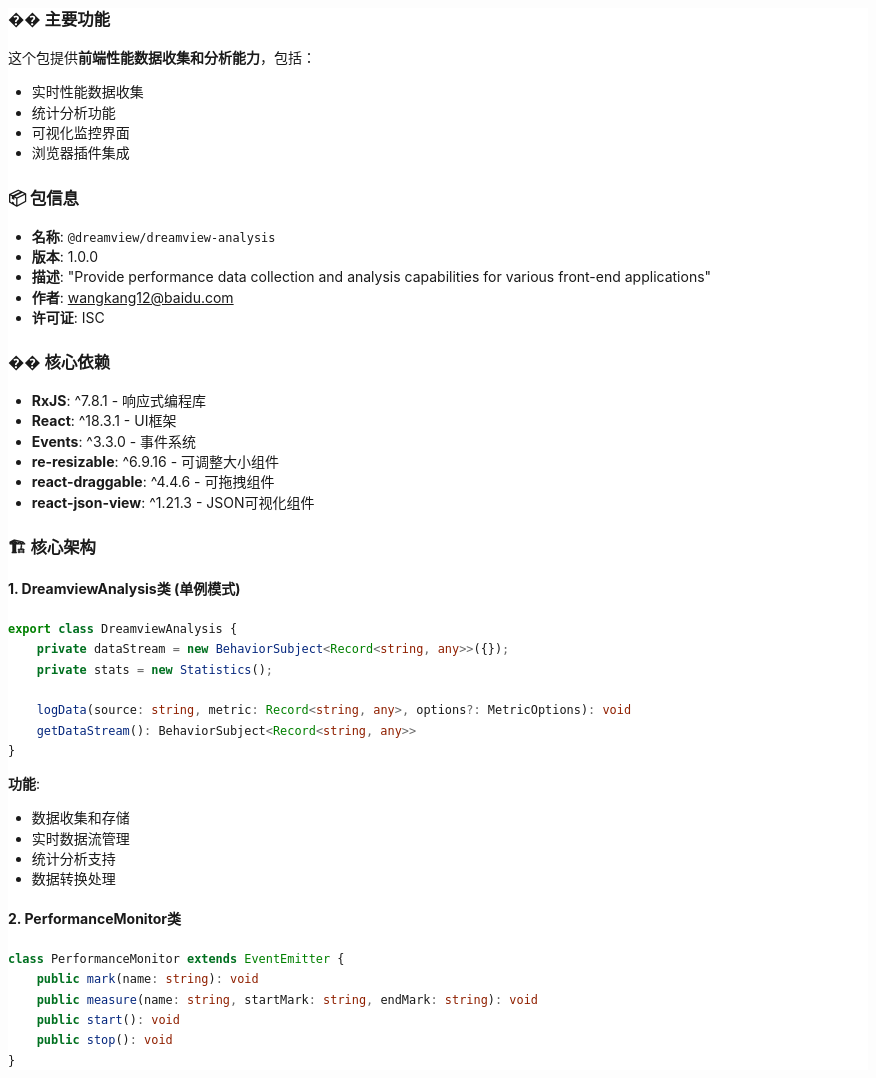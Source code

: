 ### �� 主要功能
这个包提供**前端性能数据收集和分析能力**，包括：
- 实时性能数据收集
- 统计分析功能
- 可视化监控界面
- 浏览器插件集成

### 📦 包信息
- **名称**: `@dreamview/dreamview-analysis`
- **版本**: 1.0.0
- **描述**: "Provide performance data collection and analysis capabilities for various front-end applications"
- **作者**: wangkang12@baidu.com
- **许可证**: ISC

### �� 核心依赖
- **RxJS**: ^7.8.1 - 响应式编程库
- **React**: ^18.3.1 - UI框架
- **Events**: ^3.3.0 - 事件系统
- **re-resizable**: ^6.9.16 - 可调整大小组件
- **react-draggable**: ^4.4.6 - 可拖拽组件
- **react-json-view**: ^1.21.3 - JSON可视化组件

### 🏗️ 核心架构

#### 1. DreamviewAnalysis类 (单例模式)
```typescript
export class DreamviewAnalysis {
    private dataStream = new BehaviorSubject<Record<string, any>>({});
    private stats = new Statistics();
    
    logData(source: string, metric: Record<string, any>, options?: MetricOptions): void
    getDataStream(): BehaviorSubject<Record<string, any>>
}
```

**功能**:
- 数据收集和存储
- 实时数据流管理
- 统计分析支持
- 数据转换处理

#### 2. PerformanceMonitor类
```typescript
class PerformanceMonitor extends EventEmitter {
    public mark(name: string): void
    public measure(name: string, startMark: string, endMark: string): void
    public start(): void
    public stop(): void
}
```
